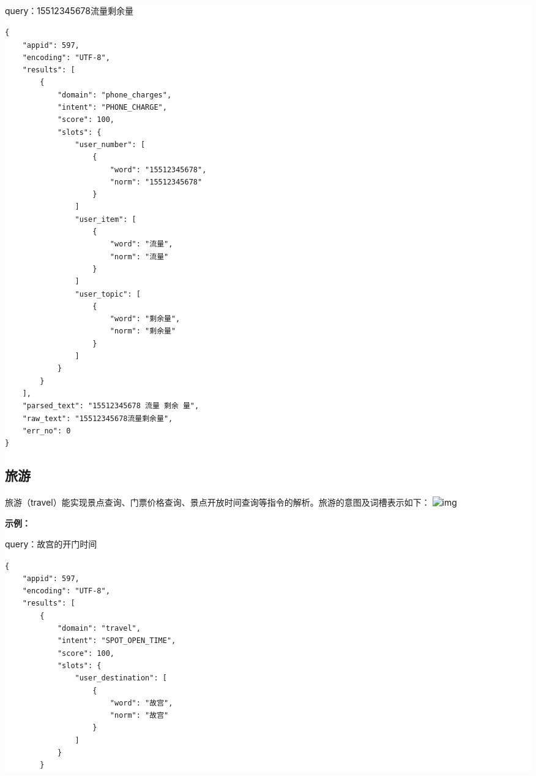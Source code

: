 query：15512345678流量剩余量

```
{
    "appid": 597,	
    "encoding": "UTF-8",
    "results": [
        {
            "domain": "phone_charges",
            "intent": "PHONE_CHARGE",
            "score": 100,
            "slots": {
                "user_number": [
                    {
                        "word": "15512345678",
                        "norm": "15512345678"
                    }
                ]
                "user_item": [
                    {
                        "word": "流量",
                        "norm": "流量"
                    }
                ]
                "user_topic": [
                    {
                        "word": "剩余量",
                        "norm": "剩余量"
                    }
                ]
            }
        }
    ],
    "parsed_text": "15512345678 流量 剩余 量",
    "raw_text": "15512345678流量剩余量",
    "err_no": 0
}
```

## 旅游

旅游（travel）能实现景点查询、门票价格查询、景点开放时间查询等指令的解析。旅游的意图及词槽表示如下： ![img](https://ai.bdstatic.com/file/D3C4F12BFDAB44BD8FD96512D3C5FF31)

**示例：**

query：故宫的开门时间

```
{
    "appid": 597,	
    "encoding": "UTF-8",
    "results": [
        {
            "domain": "travel",
            "intent": "SPOT_OPEN_TIME",
            "score": 100,
            "slots": {
                "user_destination": [
                    {
                        "word": "故宫",
                        "norm": "故宫"
                    }
                ]
            }
        }
```